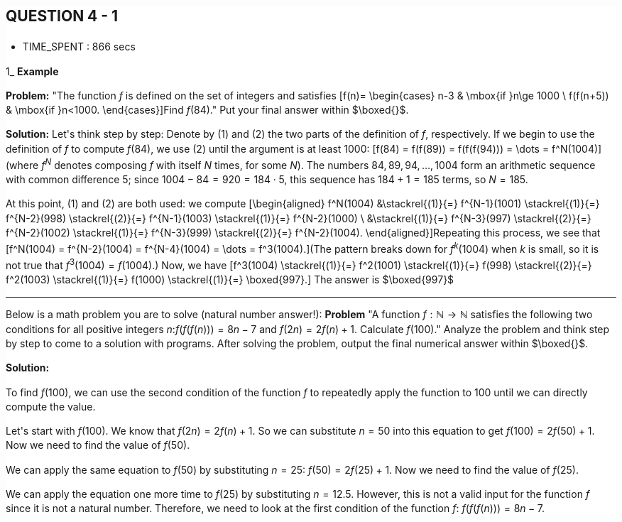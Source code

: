 

## QUESTION 4 - 1 
- TIME_SPENT : 866 secs

1_
**Example**

**Problem:** 
"The function $f$ is defined on the set of integers and satisfies \[f(n)= \begin{cases}  n-3 & \mbox{if }n\ge 1000 \\  f(f(n+5)) & \mbox{if }n<1000. \end{cases}\]Find $f(84)$."
Put your final answer within $\boxed{}$.

**Solution:** 
Let's think step by step:
Denote by (1) and (2) the two parts of the definition of $f$, respectively. If we begin to use the definition of $f$ to compute $f(84)$, we use (2) until the argument is at least $1000$: \[f(84) = f(f(89)) = f(f(f(94))) = \dots = f^N(1004)\](where $f^N$ denotes composing $f$ with itself $N$ times, for some $N$). The numbers $84, 89, 94, \dots, 1004$ form an arithmetic sequence with common difference $5$; since $1004 - 84 = 920 = 184 \cdot 5$, this sequence has $184 + 1 = 185$ terms, so $N = 185$.

At this point, (1) and (2) are both used: we compute \[\begin{aligned} f^N(1004) &\stackrel{(1)}{=} f^{N-1}(1001) \stackrel{(1)}{=} f^{N-2}(998) \stackrel{(2)}{=} f^{N-1}(1003) \stackrel{(1)}{=} f^{N-2}(1000) \\ &\stackrel{(1)}{=} f^{N-3}(997) \stackrel{(2)}{=} f^{N-2}(1002) \stackrel{(1)}{=} f^{N-3}(999) \stackrel{(2)}{=} f^{N-2}(1004). \end{aligned}\]Repeating this process, we see that \[f^N(1004) = f^{N-2}(1004) = f^{N-4}(1004) = \dots = f^3(1004).\](The pattern breaks down for $f^k(1004)$ when $k$ is small, so it is not true that $f^3(1004) = f(1004)$.) Now, we have \[f^3(1004) \stackrel{(1)}{=} f^2(1001) \stackrel{(1)}{=} f(998) \stackrel{(2)}{=} f^2(1003) \stackrel{(1)}{=} f(1000) \stackrel{(1)}{=} \boxed{997}.\] The answer is $\boxed{997}$


---

Below is a math problem you are to solve (natural number answer!):
**Problem**
"A function $f: \mathbb N \to \mathbb N$ satisfies the following two conditions for all positive integers $n$:$f(f(f(n)))=8n-7$ and $f(2n)=2f(n)+1$. Calculate $f(100)$."
Analyze the problem and think step by step to come to a solution with programs. After solving the problem, output the final numerical answer within $\boxed{}$.

**Solution:**


To find $f(100)$, we can use the second condition of the function $f$ to repeatedly apply the function to $100$ until we can directly compute the value.

Let's start with $f(100)$. We know that $f(2n) = 2f(n) + 1$. So we can substitute $n = 50$ into this equation to get $f(100) = 2f(50) + 1$. Now we need to find the value of $f(50)$.

We can apply the same equation to $f(50)$ by substituting $n = 25$: $f(50) = 2f(25) + 1$. Now we need to find the value of $f(25)$.

We can apply the equation one more time to $f(25)$ by substituting $n = 12.5$. However, this is not a valid input for the function $f$ since it is not a natural number. Therefore, we need to look at the first condition of the function $f$: $f(f(f(n))) = 8n - 7$.
